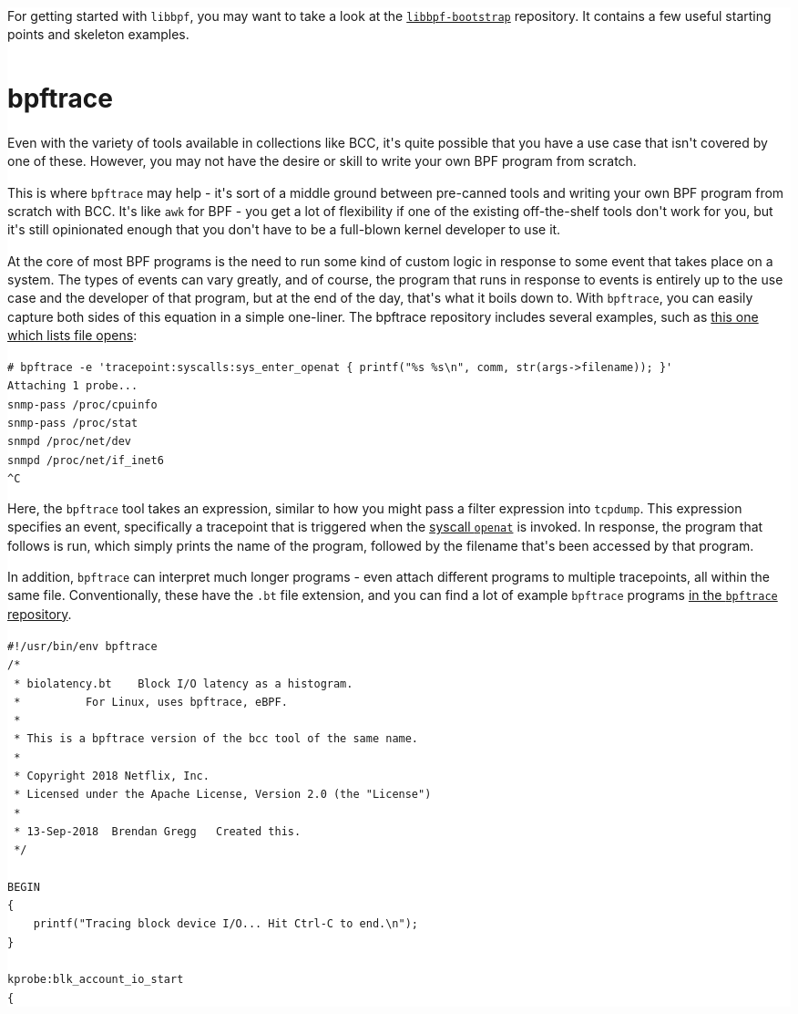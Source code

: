 For getting started with `libbpf`, you may want to take a look at the [`libbpf-bootstrap`](https://github.com/libbpf/libbpf-bootstrap) repository. It contains a few useful starting points and skeleton examples.

# bpftrace

Even with the variety of tools available in collections like BCC, it's quite possible that you have a use case that isn't covered by one of these. However, you may not have the desire or skill to write your own BPF program from scratch.

This is where `bpftrace` may help - it's sort of a middle ground between pre-canned tools and writing your own BPF program from scratch with BCC. It's like `awk` for BPF - you get a lot of flexibility if one of the existing off-the-shelf tools don't work for you, but it's still opinionated enough that you don't have to be a full-blown kernel developer to use it.

At the core of most BPF programs is the need to run some kind of custom logic in response to some event that takes place on a system. The types of events can vary greatly, and of course, the program that runs in response to events is entirely up to the use case and the developer of that program, but at the end of the day, that's what it boils down to. With `bpftrace`, you can easily capture both sides of this equation in a simple one-liner. The bpftrace repository includes several examples, such as [this one which lists file opens](https://github.com/iovisor/bpftrace/blob/master/docs/tutorial_one_liners.md#lesson-3-file-opens):

```
# bpftrace -e 'tracepoint:syscalls:sys_enter_openat { printf("%s %s\n", comm, str(args->filename)); }'
Attaching 1 probe...
snmp-pass /proc/cpuinfo
snmp-pass /proc/stat
snmpd /proc/net/dev
snmpd /proc/net/if_inet6
^C
```

Here, the `bpftrace` tool takes an expression, similar to how you might pass a filter expression into `tcpdump`. This expression specifies an event, specifically a tracepoint that is triggered when the [syscall `openat`](https://linux.die.net/man/2/openat) is invoked. In response, the program that follows is run, which simply prints the name of the program, followed by the filename that's been accessed by that program.

In addition, `bpftrace` can interpret much longer programs - even attach different programs to multiple tracepoints, all within the same file. Conventionally, these have the `.bt` file extension, and you can find a lot of example `bpftrace` programs [in the `bpftrace` repository](https://github.com/iovisor/bpftrace/tree/master/tools).

```
#!/usr/bin/env bpftrace
/*
 * biolatency.bt	Block I/O latency as a histogram.
 *			For Linux, uses bpftrace, eBPF.
 *
 * This is a bpftrace version of the bcc tool of the same name.
 *
 * Copyright 2018 Netflix, Inc.
 * Licensed under the Apache License, Version 2.0 (the "License")
 *
 * 13-Sep-2018	Brendan Gregg	Created this.
 */

BEGIN
{
	printf("Tracing block device I/O... Hit Ctrl-C to end.\n");
}

kprobe:blk_account_io_start
{
```